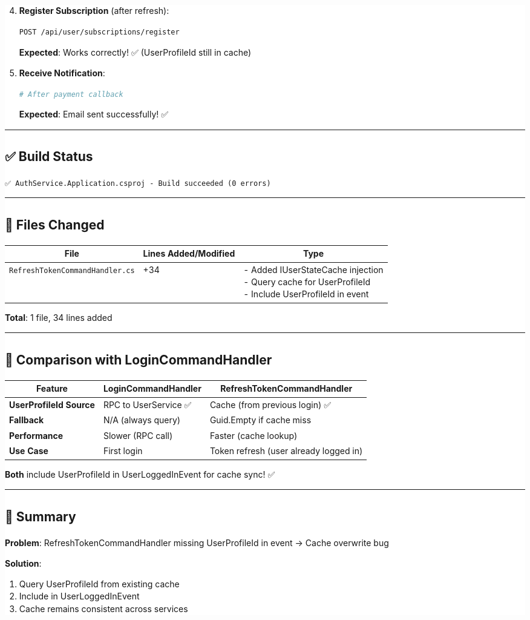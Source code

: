 4. **Register Subscription** (after refresh):
   ```bash
   POST /api/user/subscriptions/register
   ```
   **Expected**: Works correctly! ✅ (UserProfileId still in cache)

5. **Receive Notification**:
   ```bash
   # After payment callback
   ```
   **Expected**: Email sent successfully! ✅

---

## ✅ Build Status

```
✅ AuthService.Application.csproj - Build succeeded (0 errors)
```

---

## 📁 Files Changed

| File | Lines Added/Modified | Type |
|------|---------------------|------|
| `RefreshTokenCommandHandler.cs` | +34 | - Added IUserStateCache injection <br> - Query cache for UserProfileId <br> - Include UserProfileId in event |

**Total**: 1 file, 34 lines added

---

## 🎯 Comparison with LoginCommandHandler

| Feature | LoginCommandHandler | RefreshTokenCommandHandler |
|---------|---------------------|----------------------------|
| **UserProfileId Source** | RPC to UserService ✅ | Cache (from previous login) ✅ |
| **Fallback** | N/A (always query) | Guid.Empty if cache miss |
| **Performance** | Slower (RPC call) | Faster (cache lookup) |
| **Use Case** | First login | Token refresh (user already logged in) |

**Both** include UserProfileId in UserLoggedInEvent for cache sync! ✅

---

## 📝 Summary

**Problem**: RefreshTokenCommandHandler missing UserProfileId in event → Cache overwrite bug

**Solution**: 
1. Query UserProfileId from existing cache
2. Include in UserLoggedInEvent
3. Cache remains consistent across services
